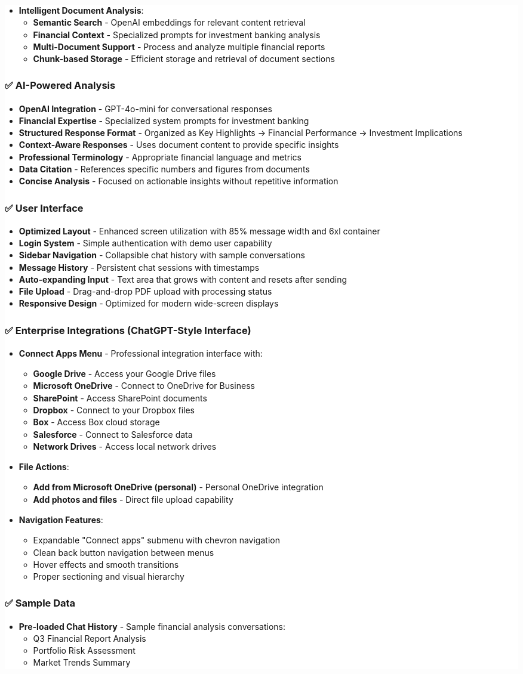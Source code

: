 - **Intelligent Document Analysis**:
  - **Semantic Search** - OpenAI embeddings for relevant content retrieval
  - **Financial Context** - Specialized prompts for investment banking analysis
  - **Multi-Document Support** - Process and analyze multiple financial reports
  - **Chunk-based Storage** - Efficient storage and retrieval of document sections

### ✅ **AI-Powered Analysis**
- **OpenAI Integration** - GPT-4o-mini for conversational responses
- **Financial Expertise** - Specialized system prompts for investment banking
- **Structured Response Format** - Organized as Key Highlights → Financial Performance → Investment Implications
- **Context-Aware Responses** - Uses document content to provide specific insights
- **Professional Terminology** - Appropriate financial language and metrics
- **Data Citation** - References specific numbers and figures from documents
- **Concise Analysis** - Focused on actionable insights without repetitive information

### ✅ **User Interface**
- **Optimized Layout** - Enhanced screen utilization with 85% message width and 6xl container
- **Login System** - Simple authentication with demo user capability
- **Sidebar Navigation** - Collapsible chat history with sample conversations
- **Message History** - Persistent chat sessions with timestamps
- **Auto-expanding Input** - Text area that grows with content and resets after sending
- **File Upload** - Drag-and-drop PDF upload with processing status
- **Responsive Design** - Optimized for modern wide-screen displays

### ✅ **Enterprise Integrations** (ChatGPT-Style Interface)
- **Connect Apps Menu** - Professional integration interface with:
  - **Google Drive** - Access your Google Drive files
  - **Microsoft OneDrive** - Connect to OneDrive for Business
  - **SharePoint** - Access SharePoint documents
  - **Dropbox** - Connect to your Dropbox files
  - **Box** - Access Box cloud storage
  - **Salesforce** - Connect to Salesforce data
  - **Network Drives** - Access local network drives

- **File Actions**:
  - **Add from Microsoft OneDrive (personal)** - Personal OneDrive integration
  - **Add photos and files** - Direct file upload capability

- **Navigation Features**:
  - Expandable "Connect apps" submenu with chevron navigation
  - Clean back button navigation between menus
  - Hover effects and smooth transitions
  - Proper sectioning and visual hierarchy

### ✅ **Sample Data**
- **Pre-loaded Chat History** - Sample financial analysis conversations:
  - Q3 Financial Report Analysis
  - Portfolio Risk Assessment
  - Market Trends Summary
